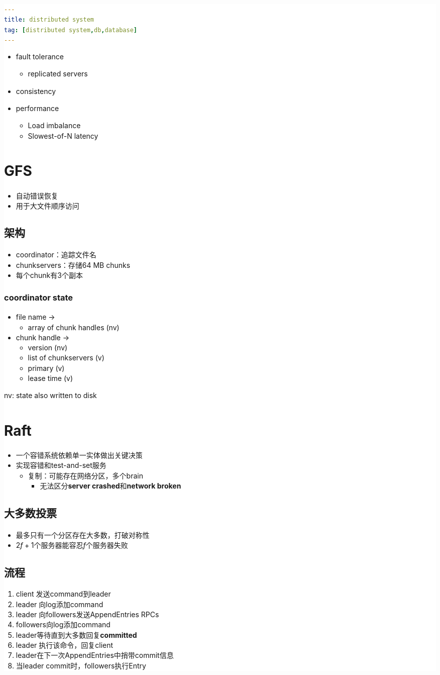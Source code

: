 ```yaml
---
title: distributed system
tag: [distributed system,db,database]
---
```


- fault tolerance
  - replicated servers
- consistency

- performance
  - Load imbalance
  - Slowest-of-N latency

# GFS
- 自动错误恢复
- 用于大文件顺序访问

## 架构
- coordinator：追踪文件名
- chunkservers：存储64 MB chunks
- 每个chunk有3个副本
### coordinator state
- file name ->
  - array of chunk handles (nv)
- chunk handle ->
  - version (nv)
  - list of chunkservers (v)
  - primary (v)
  - lease time (v)

nv: state also written to disk


# Raft
- 一个容错系统依赖单一实体做出关键决策
- 实现容错和test-and-set服务
  - 复制：可能存在网络分区，多个brain
    - 无法区分**server crashed**和**network broken**
## 大多数投票
- 最多只有一个分区存在大多数，打破对称性
- $2f+1$个服务器能容忍$f$个服务器失败

## 流程
1. client 发送command到leader
2. leader 向log添加command
3. leader 向followers发送AppendEntries RPCs
4. followers向log添加command
5. leader等待直到大多数回复**committed**
6. leader 执行该命令，回复client
7. leader在下一次AppendEntries中捎带commit信息
8. 当leader commit时，followers执行Entry
